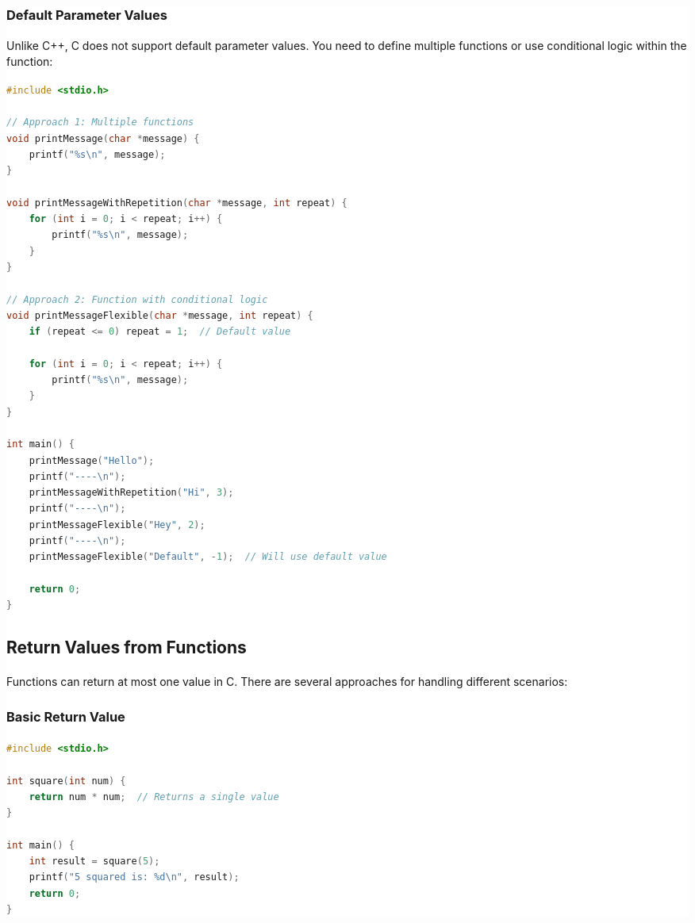 ### Default Parameter Values

Unlike C++, C does not support default parameter values. You need to define multiple functions or use conditional logic within the function:

```c
#include <stdio.h>

// Approach 1: Multiple functions
void printMessage(char *message) {
    printf("%s\n", message);
}

void printMessageWithRepetition(char *message, int repeat) {
    for (int i = 0; i < repeat; i++) {
        printf("%s\n", message);
    }
}

// Approach 2: Function with conditional logic
void printMessageFlexible(char *message, int repeat) {
    if (repeat <= 0) repeat = 1;  // Default value
    
    for (int i = 0; i < repeat; i++) {
        printf("%s\n", message);
    }
}

int main() {
    printMessage("Hello");
    printf("----\n");
    printMessageWithRepetition("Hi", 3);
    printf("----\n");
    printMessageFlexible("Hey", 2);
    printf("----\n");
    printMessageFlexible("Default", -1);  // Will use default value
    
    return 0;
}
```

## Return Values from Functions

Functions can return at most one value in C. There are several approaches for handling different scenarios:

### Basic Return Value

```c
#include <stdio.h>

int square(int num) {
    return num * num;  // Returns a single value
}

int main() {
    int result = square(5);
    printf("5 squared is: %d\n", result);
    return 0;
}
```
